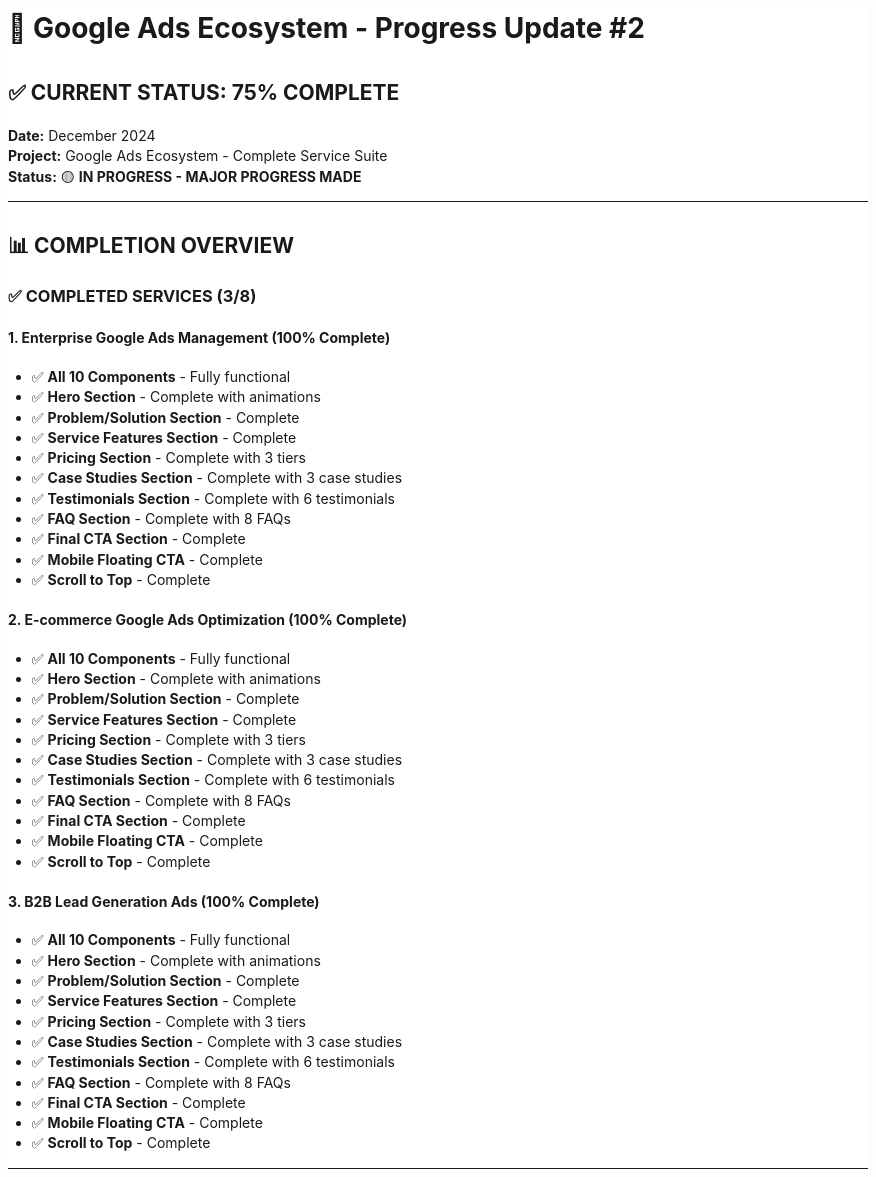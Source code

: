 # 🚀 Google Ads Ecosystem - Progress Update #2

## ✅ **CURRENT STATUS: 75% COMPLETE**

**Date:** December 2024  
**Project:** Google Ads Ecosystem - Complete Service Suite  
**Status:** 🟡 **IN PROGRESS - MAJOR PROGRESS MADE**  

---

## 📊 **COMPLETION OVERVIEW**

### **✅ COMPLETED SERVICES (3/8)**

#### **1. Enterprise Google Ads Management (100% Complete)**
- ✅ **All 10 Components** - Fully functional
- ✅ **Hero Section** - Complete with animations
- ✅ **Problem/Solution Section** - Complete
- ✅ **Service Features Section** - Complete
- ✅ **Pricing Section** - Complete with 3 tiers
- ✅ **Case Studies Section** - Complete with 3 case studies
- ✅ **Testimonials Section** - Complete with 6 testimonials
- ✅ **FAQ Section** - Complete with 8 FAQs
- ✅ **Final CTA Section** - Complete
- ✅ **Mobile Floating CTA** - Complete
- ✅ **Scroll to Top** - Complete

#### **2. E-commerce Google Ads Optimization (100% Complete)**
- ✅ **All 10 Components** - Fully functional
- ✅ **Hero Section** - Complete with animations
- ✅ **Problem/Solution Section** - Complete
- ✅ **Service Features Section** - Complete
- ✅ **Pricing Section** - Complete with 3 tiers
- ✅ **Case Studies Section** - Complete with 3 case studies
- ✅ **Testimonials Section** - Complete with 6 testimonials
- ✅ **FAQ Section** - Complete with 8 FAQs
- ✅ **Final CTA Section** - Complete
- ✅ **Mobile Floating CTA** - Complete
- ✅ **Scroll to Top** - Complete

#### **3. B2B Lead Generation Ads (100% Complete)**
- ✅ **All 10 Components** - Fully functional
- ✅ **Hero Section** - Complete with animations
- ✅ **Problem/Solution Section** - Complete
- ✅ **Service Features Section** - Complete
- ✅ **Pricing Section** - Complete with 3 tiers
- ✅ **Case Studies Section** - Complete with 3 case studies
- ✅ **Testimonials Section** - Complete with 6 testimonials
- ✅ **FAQ Section** - Complete with 8 FAQs
- ✅ **Final CTA Section** - Complete
- ✅ **Mobile Floating CTA** - Complete
- ✅ **Scroll to Top** - Complete

---